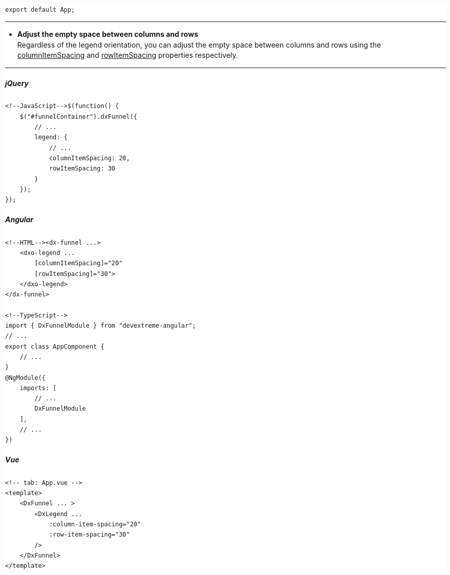     export default App;

---

- **Adjust the empty space between columns and rows**         
Regardless of the legend orientation, you can adjust the empty space between columns and rows using the [columnItemSpacing](/api-reference/10%20UI%20Components/BaseLegend/columnItemSpacing.md '/Documentation/ApiReference/UI_Components/dxFunnel/Configuration/legend/#columnItemSpacing') and [rowItemSpacing](/api-reference/10%20UI%20Components/BaseLegend/rowItemSpacing.md '/Documentation/ApiReference/UI_Components/dxFunnel/Configuration/legend/#rowItemSpacing') properties respectively.

---
##### jQuery

    <!--JavaScript-->$(function() {
        $("#funnelContainer").dxFunnel({
            // ...
            legend: {
                // ...
                columnItemSpacing: 20,
                rowItemSpacing: 30
            }
        });
    });

##### Angular

    <!--HTML--><dx-funnel ...>
        <dxo-legend ...
            [columnItemSpacing]="20"
            [rowItemSpacing]="30">
        </dxo-legend>
    </dx-funnel>

    <!--TypeScript-->
    import { DxFunnelModule } from "devextreme-angular";
    // ...
    export class AppComponent {
        // ...
    }
    @NgModule({
        imports: [
            // ...
            DxFunnelModule
        ],
        // ...
    })

##### Vue

    <!-- tab: App.vue -->
    <template> 
        <DxFunnel ... >
            <DxLegend ...
                :column-item-spacing="20"
                :row-item-spacing="30"
            />
        </DxFunnel>
    </template>
